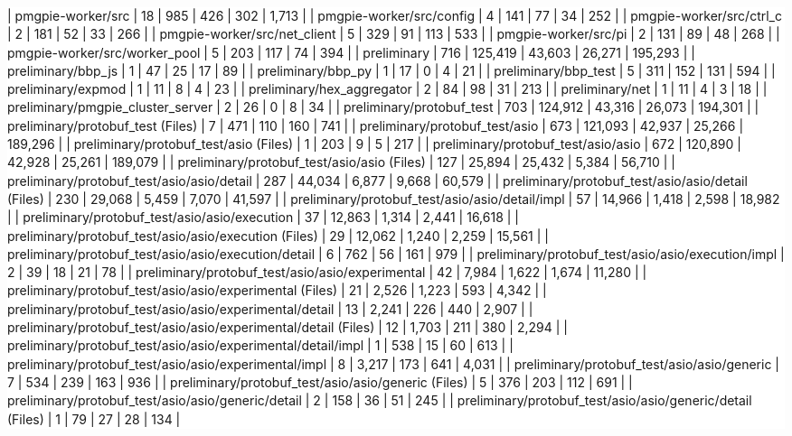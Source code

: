 | pmgpie-worker/src | 18 | 985 | 426 | 302 | 1,713 |
| pmgpie-worker/src/config | 4 | 141 | 77 | 34 | 252 |
| pmgpie-worker/src/ctrl_c | 2 | 181 | 52 | 33 | 266 |
| pmgpie-worker/src/net_client | 5 | 329 | 91 | 113 | 533 |
| pmgpie-worker/src/pi | 2 | 131 | 89 | 48 | 268 |
| pmgpie-worker/src/worker_pool | 5 | 203 | 117 | 74 | 394 |
| preliminary | 716 | 125,419 | 43,603 | 26,271 | 195,293 |
| preliminary/bbp_js | 1 | 47 | 25 | 17 | 89 |
| preliminary/bbp_py | 1 | 17 | 0 | 4 | 21 |
| preliminary/bbp_test | 5 | 311 | 152 | 131 | 594 |
| preliminary/expmod | 1 | 11 | 8 | 4 | 23 |
| preliminary/hex_aggregator | 2 | 84 | 98 | 31 | 213 |
| preliminary/net | 1 | 11 | 4 | 3 | 18 |
| preliminary/pmgpie_cluster_server | 2 | 26 | 0 | 8 | 34 |
| preliminary/protobuf_test | 703 | 124,912 | 43,316 | 26,073 | 194,301 |
| preliminary/protobuf_test (Files) | 7 | 471 | 110 | 160 | 741 |
| preliminary/protobuf_test/asio | 673 | 121,093 | 42,937 | 25,266 | 189,296 |
| preliminary/protobuf_test/asio (Files) | 1 | 203 | 9 | 5 | 217 |
| preliminary/protobuf_test/asio/asio | 672 | 120,890 | 42,928 | 25,261 | 189,079 |
| preliminary/protobuf_test/asio/asio (Files) | 127 | 25,894 | 25,432 | 5,384 | 56,710 |
| preliminary/protobuf_test/asio/asio/detail | 287 | 44,034 | 6,877 | 9,668 | 60,579 |
| preliminary/protobuf_test/asio/asio/detail (Files) | 230 | 29,068 | 5,459 | 7,070 | 41,597 |
| preliminary/protobuf_test/asio/asio/detail/impl | 57 | 14,966 | 1,418 | 2,598 | 18,982 |
| preliminary/protobuf_test/asio/asio/execution | 37 | 12,863 | 1,314 | 2,441 | 16,618 |
| preliminary/protobuf_test/asio/asio/execution (Files) | 29 | 12,062 | 1,240 | 2,259 | 15,561 |
| preliminary/protobuf_test/asio/asio/execution/detail | 6 | 762 | 56 | 161 | 979 |
| preliminary/protobuf_test/asio/asio/execution/impl | 2 | 39 | 18 | 21 | 78 |
| preliminary/protobuf_test/asio/asio/experimental | 42 | 7,984 | 1,622 | 1,674 | 11,280 |
| preliminary/protobuf_test/asio/asio/experimental (Files) | 21 | 2,526 | 1,223 | 593 | 4,342 |
| preliminary/protobuf_test/asio/asio/experimental/detail | 13 | 2,241 | 226 | 440 | 2,907 |
| preliminary/protobuf_test/asio/asio/experimental/detail (Files) | 12 | 1,703 | 211 | 380 | 2,294 |
| preliminary/protobuf_test/asio/asio/experimental/detail/impl | 1 | 538 | 15 | 60 | 613 |
| preliminary/protobuf_test/asio/asio/experimental/impl | 8 | 3,217 | 173 | 641 | 4,031 |
| preliminary/protobuf_test/asio/asio/generic | 7 | 534 | 239 | 163 | 936 |
| preliminary/protobuf_test/asio/asio/generic (Files) | 5 | 376 | 203 | 112 | 691 |
| preliminary/protobuf_test/asio/asio/generic/detail | 2 | 158 | 36 | 51 | 245 |
| preliminary/protobuf_test/asio/asio/generic/detail (Files) | 1 | 79 | 27 | 28 | 134 |
